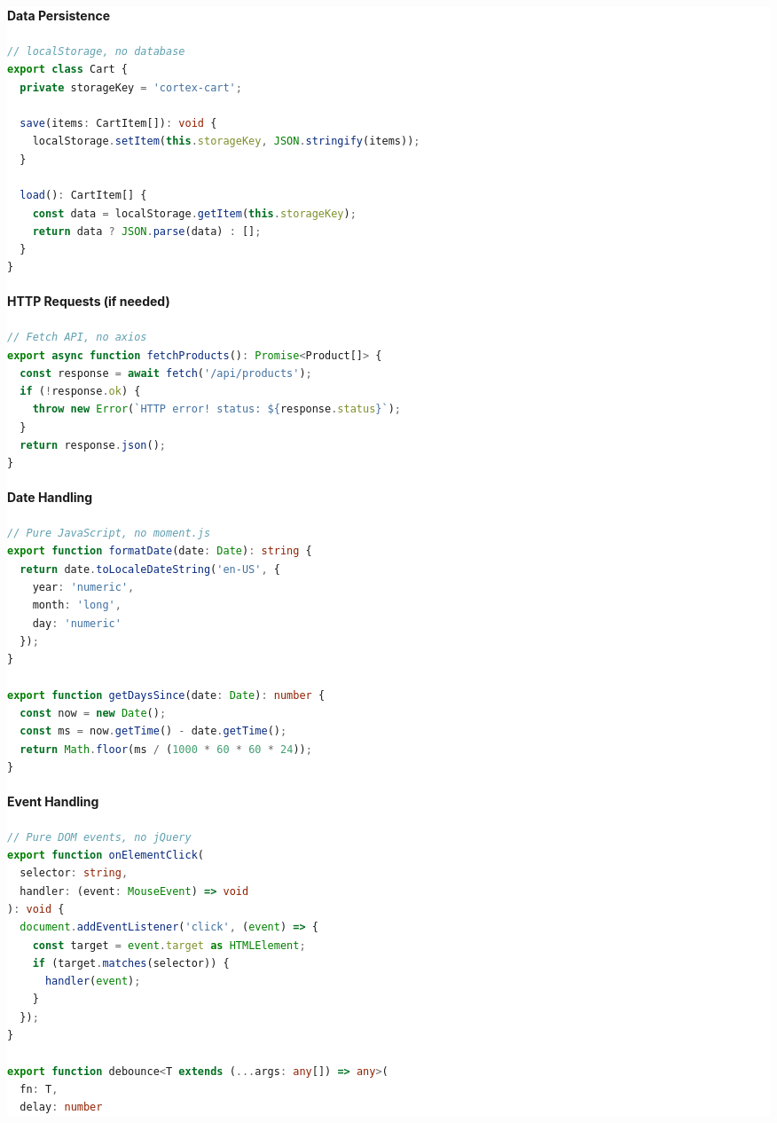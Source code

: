 #### Data Persistence
```typescript
// localStorage, no database
export class Cart {
  private storageKey = 'cortex-cart';

  save(items: CartItem[]): void {
    localStorage.setItem(this.storageKey, JSON.stringify(items));
  }

  load(): CartItem[] {
    const data = localStorage.getItem(this.storageKey);
    return data ? JSON.parse(data) : [];
  }
}
```

#### HTTP Requests (if needed)
```typescript
// Fetch API, no axios
export async function fetchProducts(): Promise<Product[]> {
  const response = await fetch('/api/products');
  if (!response.ok) {
    throw new Error(`HTTP error! status: ${response.status}`);
  }
  return response.json();
}
```

#### Date Handling
```typescript
// Pure JavaScript, no moment.js
export function formatDate(date: Date): string {
  return date.toLocaleDateString('en-US', {
    year: 'numeric',
    month: 'long',
    day: 'numeric'
  });
}

export function getDaysSince(date: Date): number {
  const now = new Date();
  const ms = now.getTime() - date.getTime();
  return Math.floor(ms / (1000 * 60 * 60 * 24));
}
```

#### Event Handling
```typescript
// Pure DOM events, no jQuery
export function onElementClick(
  selector: string,
  handler: (event: MouseEvent) => void
): void {
  document.addEventListener('click', (event) => {
    const target = event.target as HTMLElement;
    if (target.matches(selector)) {
      handler(event);
    }
  });
}

export function debounce<T extends (...args: any[]) => any>(
  fn: T,
  delay: number
```